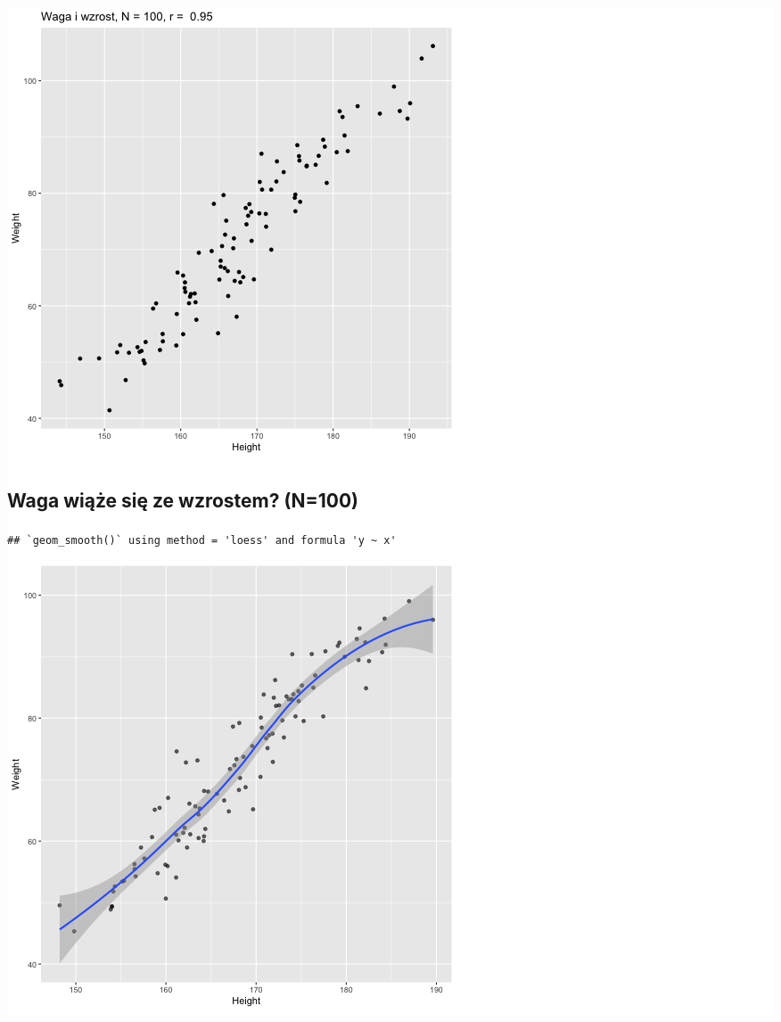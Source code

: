 ![plot of chunk w06-cor1](figure/w06-cor1-1.png)

## Waga wiąże się ze wzrostem? (N=100)


```
## `geom_smooth()` using method = 'loess' and formula 'y ~ x'
```

![plot of chunk w06-cor2](figure/w06-cor2-1.png)
